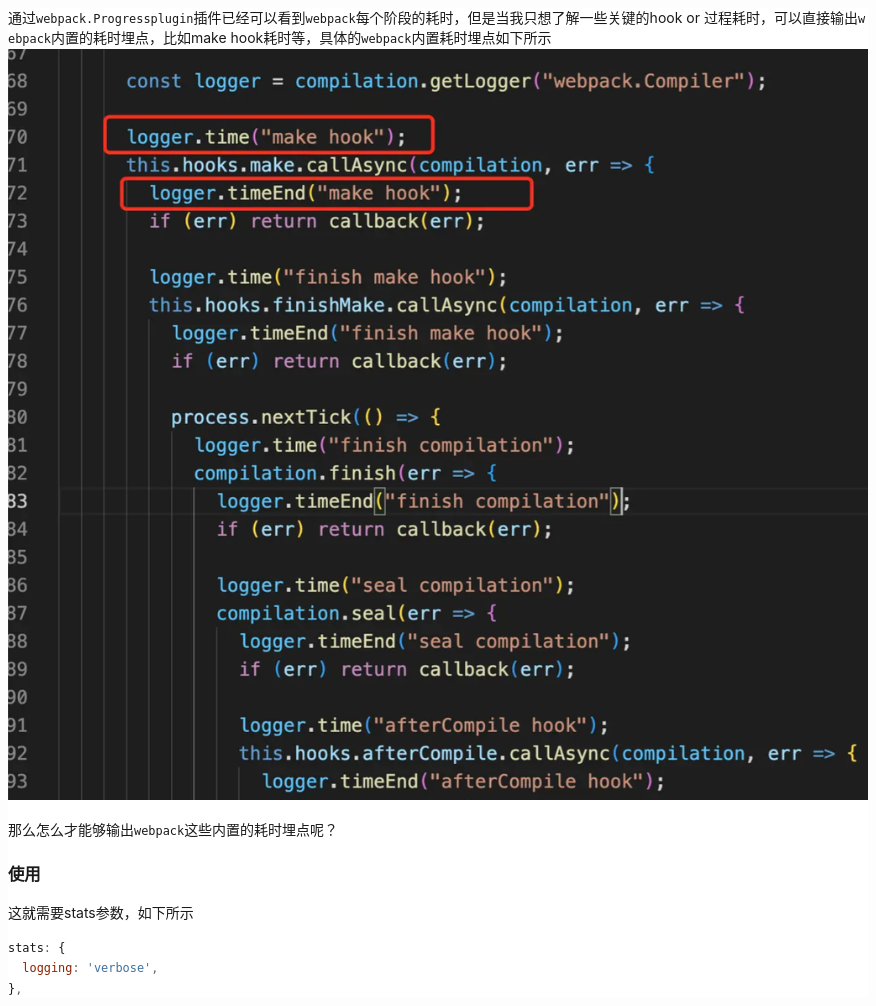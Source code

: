 通过`webpack.Progressplugin`插件已经可以看到`webpack`每个阶段的耗时，但是当我只想了解一些关键的hook or 过程耗时，可以直接输出`webpack`内置的耗时埋点，比如make hook耗时等，具体的`webpack`内置耗时埋点如下所示 ![image.png](/img/2024-06-12/9.png)

那么怎么才能够输出`webpack`这些内置的耗时埋点呢？

### 使用

这就需要stats参数，如下所示

```js
stats: {
  logging: 'verbose',
},
```
